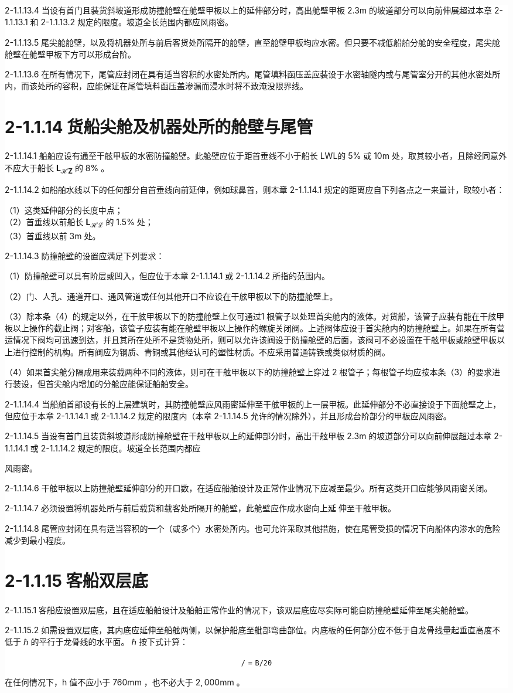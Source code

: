 2-1.1.13.4 当设有首门且装货斜坡道形成防撞舱壁在舱壁甲板以上的延伸部分时，高出舱壁甲板 $2.3\mathrm{m}$ 的坡道部分可以向前伸展超过本章 2-1.1.13.1 和 2-1.1.13.2 规定的限度。坡道全长范围内都应风雨密。  

2-1.1.13.5 尾尖舱舱壁，以及将机器处所与前后客货处所隔开的舱壁，直至舱壁甲板均应水密。但只要不减低船舶分舱的安全程度，尾尖舱舱壁在舱壁甲板下方可以形成台阶。  

2-1.1.13.6 在所有情况下，尾管应封闭在具有适当容积的水密处所内。尾管填料函压盖应装设于水密轴隧内或与尾管室分开的其他水密处所内，而该处所的容积，应能保证在尾管填料函压盖渗漏而浸水时将不致淹没限界线。  

# 2-1.1.14 货船尖舱及机器处所的舱壁与尾管  

2-1.1.14.1 船舶应设有通至干舷甲板的水密防撞舱壁。此舱壁应位于距首垂线不小于船长 LWL的 $5\%$ 或 $10\mathrm{m}$ 处，取其较小者，且除经同意外不应大于船长 $\boldsymbol{L}_{\boldsymbol{{\mathcal{H}}}\boldsymbol{{Z}}}$ 的 $8\%$ 。  

2-1.1.14.2 如船舶水线以下的任何部分自首垂线向前延伸，例如球鼻首，则本章 2-1.1.14.1 规定的距离应自下列各点之一来量计，取较小者：  

（1）这类延伸部分的长度中点；  
（2）首垂线以前船长 $\boldsymbol{L}_{\mathcal{H L}}$ 的 $1.5\%$ 处；  
（3）首垂线以前 $3\mathrm{m}$ 处。  

2-1.1.14.3 防撞舱壁的设置应满足下列要求：  

（1）防撞舱壁可以具有阶层或凹入，但应位于本章 2-1.1.14.1 或 2-1.1.14.2 所指的范围内。  

（2）门、人孔、通道开口、通风管道或任何其他开口不应设在干舷甲板以下的防撞舱壁上。  

（3）除本条（4）的规定以外，在干舷甲板以下的防撞舱壁上仅可通过1 根管子以处理首尖舱内的液体。对货船，该管子应装有能在干舷甲板以上操作的截止阀；对客船，该管子应装有能在舱壁甲板以上操作的螺旋关闭阀。上述阀体应设于首尖舱内的防撞舱壁上。如果在所有营运情况下阀均可迅速到达，并且其所在处所不是货物处所，则可以允许该阀设于防撞舱壁的后面，该阀可不必设置在干舷甲板或舱壁甲板以上进行控制的机构。所有阀应为钢质、青铜或其他经认可的塑性材质。不应采用普通铸铁或类似材质的阀。  

（4）如果首尖舱分隔成用来装载两种不同的液体，则可在干舷甲板以下的防撞舱壁上穿过 2 根管子；每根管子均应按本条（3）的要求进行装设，但首尖舱内增加的分舱应能保证船舶安全。  

2-1.1.14.4 当船舶首部设有长的上层建筑时，其防撞舱壁应风雨密延伸至干舷甲板的上一层甲板。此延伸部分不必直接设于下面舱壁之上，但应位于本章 2-1.1.14.1 或 2-1.1.14.2 规定的限度内（本章 2-1.1.14.5 允许的情况除外），并且形成台阶部分的甲板应风雨密。  

2-1.1.14.5 当设有首门且装货斜坡道形成防撞舱壁在干舷甲板以上的延伸部分时，高出干舷甲板 $2.3\mathrm{m}$ 的坡道部分可以向前伸展超过本章 2-1.1.14.1 或 2-1.1.14.2 规定的限度。坡道全长范围内都应  

风雨密。  

2-1.1.14.6 干舷甲板以上防撞舱壁延伸部分的开口数，在适应船舶设计及正常作业情况下应减至最少。所有这类开口应能够风雨密关闭。  

2-1.1.14.7 必须设置将机器处所与前后载货和载客处所隔开的舱壁，此舱壁应作成水密向上延 伸至干舷甲板。  

2-1.1.14.8 尾管应封闭在具有适当容积的一个（或多个）水密处所内。也可允许采取其他措施，使在尾管受损的情况下向船体内渗水的危险减少到最小程度。  

# 2-1.1.15 客船双层底  

2-1.1.15.1 客船应设置双层底，且在适应船舶设计及船舶正常作业的情况下，该双层底应尽实际可能自防撞舱壁延伸至尾尖舱舱壁。  

2-1.1.15.2 如需设置双层底，其内底应延伸至船舷两侧，以保护船底至舭部弯曲部位。内底板的任何部分应不低于自龙骨线量起垂直高度不低于 $\hbar$ 的平行于龙骨线的水平面。 $\hbar$ 按下式计算：  

$$
\scriptstyle\mathtt{\slash{=}B\slash{20}}
$$  

在任何情况下，h 值不应小于 $760\mathrm{mm}$ ，也不必大于 $2,000\mathrm{mm}$ 。  
